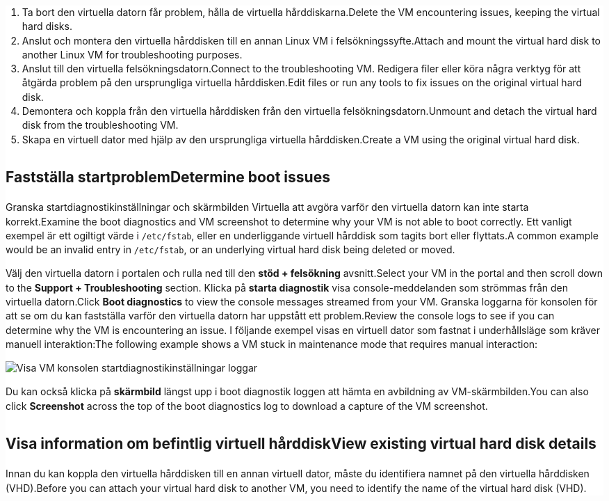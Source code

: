 1. <span data-ttu-id="ea6b6-109">Ta bort den virtuella datorn får problem, hålla de virtuella hårddiskarna.</span><span class="sxs-lookup"><span data-stu-id="ea6b6-109">Delete the VM encountering issues, keeping the virtual hard disks.</span></span>
2. <span data-ttu-id="ea6b6-110">Anslut och montera den virtuella hårddisken till en annan Linux VM i felsökningssyfte.</span><span class="sxs-lookup"><span data-stu-id="ea6b6-110">Attach and mount the virtual hard disk to another Linux VM for troubleshooting purposes.</span></span>
3. <span data-ttu-id="ea6b6-111">Anslut till den virtuella felsökningsdatorn.</span><span class="sxs-lookup"><span data-stu-id="ea6b6-111">Connect to the troubleshooting VM.</span></span> <span data-ttu-id="ea6b6-112">Redigera filer eller köra några verktyg för att åtgärda problem på den ursprungliga virtuella hårddisken.</span><span class="sxs-lookup"><span data-stu-id="ea6b6-112">Edit files or run any tools to fix issues on the original virtual hard disk.</span></span>
4. <span data-ttu-id="ea6b6-113">Demontera och koppla från den virtuella hårddisken från den virtuella felsökningsdatorn.</span><span class="sxs-lookup"><span data-stu-id="ea6b6-113">Unmount and detach the virtual hard disk from the troubleshooting VM.</span></span>
5. <span data-ttu-id="ea6b6-114">Skapa en virtuell dator med hjälp av den ursprungliga virtuella hårddisken.</span><span class="sxs-lookup"><span data-stu-id="ea6b6-114">Create a VM using the original virtual hard disk.</span></span>


## <a name="determine-boot-issues"></a><span data-ttu-id="ea6b6-115">Fastställa startproblem</span><span class="sxs-lookup"><span data-stu-id="ea6b6-115">Determine boot issues</span></span>
<span data-ttu-id="ea6b6-116">Granska startdiagnostikinställningar och skärmbilden Virtuella att avgöra varför den virtuella datorn kan inte starta korrekt.</span><span class="sxs-lookup"><span data-stu-id="ea6b6-116">Examine the boot diagnostics and VM screenshot to determine why your VM is not able to boot correctly.</span></span> <span data-ttu-id="ea6b6-117">Ett vanligt exempel är ett ogiltigt värde i `/etc/fstab`, eller en underliggande virtuell hårddisk som tagits bort eller flyttats.</span><span class="sxs-lookup"><span data-stu-id="ea6b6-117">A common example would be an invalid entry in `/etc/fstab`, or an underlying virtual hard disk being deleted or moved.</span></span>

<span data-ttu-id="ea6b6-118">Välj den virtuella datorn i portalen och rulla ned till den **stöd + felsökning** avsnitt.</span><span class="sxs-lookup"><span data-stu-id="ea6b6-118">Select your VM in the portal and then scroll down to the **Support + Troubleshooting** section.</span></span> <span data-ttu-id="ea6b6-119">Klicka på **starta diagnostik** visa console-meddelanden som strömmas från den virtuella datorn.</span><span class="sxs-lookup"><span data-stu-id="ea6b6-119">Click **Boot diagnostics** to view the console messages streamed from your VM.</span></span> <span data-ttu-id="ea6b6-120">Granska loggarna för konsolen för att se om du kan fastställa varför den virtuella datorn har uppstått ett problem.</span><span class="sxs-lookup"><span data-stu-id="ea6b6-120">Review the console logs to see if you can determine why the VM is encountering an issue.</span></span> <span data-ttu-id="ea6b6-121">I följande exempel visas en virtuell dator som fastnat i underhållsläge som kräver manuell interaktion:</span><span class="sxs-lookup"><span data-stu-id="ea6b6-121">The following example shows a VM stuck in maintenance mode that requires manual interaction:</span></span>

![Visa VM konsolen startdiagnostikinställningar loggar](./media/troubleshoot-recovery-disks-portal/boot-diagnostics-error.png)

<span data-ttu-id="ea6b6-123">Du kan också klicka på **skärmbild** längst upp i boot diagnostik loggen att hämta en avbildning av VM-skärmbilden.</span><span class="sxs-lookup"><span data-stu-id="ea6b6-123">You can also click **Screenshot** across the top of the boot diagnostics log to download a capture of the VM screenshot.</span></span>


## <a name="view-existing-virtual-hard-disk-details"></a><span data-ttu-id="ea6b6-124">Visa information om befintlig virtuell hårddisk</span><span class="sxs-lookup"><span data-stu-id="ea6b6-124">View existing virtual hard disk details</span></span>
<span data-ttu-id="ea6b6-125">Innan du kan koppla den virtuella hårddisken till en annan virtuell dator, måste du identifiera namnet på den virtuella hårddisken (VHD).</span><span class="sxs-lookup"><span data-stu-id="ea6b6-125">Before you can attach your virtual hard disk to another VM, you need to identify the name of the virtual hard disk (VHD).</span></span> 
